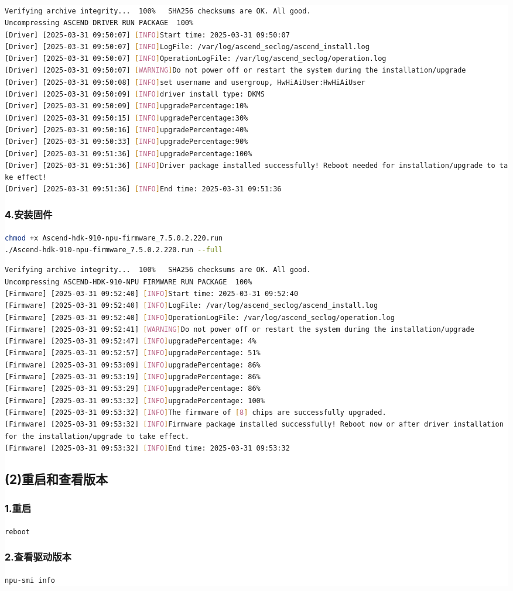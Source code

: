 ```bash
```

```bash
Verifying archive integrity...  100%   SHA256 checksums are OK. All good.
Uncompressing ASCEND DRIVER RUN PACKAGE  100%
[Driver] [2025-03-31 09:50:07] [INFO]Start time: 2025-03-31 09:50:07
[Driver] [2025-03-31 09:50:07] [INFO]LogFile: /var/log/ascend_seclog/ascend_install.log
[Driver] [2025-03-31 09:50:07] [INFO]OperationLogFile: /var/log/ascend_seclog/operation.log
[Driver] [2025-03-31 09:50:07] [WARNING]Do not power off or restart the system during the installation/upgrade
[Driver] [2025-03-31 09:50:08] [INFO]set username and usergroup, HwHiAiUser:HwHiAiUser
[Driver] [2025-03-31 09:50:09] [INFO]driver install type: DKMS
[Driver] [2025-03-31 09:50:09] [INFO]upgradePercentage:10%
[Driver] [2025-03-31 09:50:15] [INFO]upgradePercentage:30%
[Driver] [2025-03-31 09:50:16] [INFO]upgradePercentage:40%
[Driver] [2025-03-31 09:50:33] [INFO]upgradePercentage:90%
[Driver] [2025-03-31 09:51:36] [INFO]upgradePercentage:100%
[Driver] [2025-03-31 09:51:36] [INFO]Driver package installed successfully! Reboot needed for installation/upgrade to take effect!
[Driver] [2025-03-31 09:51:36] [INFO]End time: 2025-03-31 09:51:36
```
### 4.安装固件
```bash
chmod +x Ascend-hdk-910-npu-firmware_7.5.0.2.220.run 
./Ascend-hdk-910-npu-firmware_7.5.0.2.220.run --full
```

```bash
Verifying archive integrity...  100%   SHA256 checksums are OK. All good.
Uncompressing ASCEND-HDK-910-NPU FIRMWARE RUN PACKAGE  100%
[Firmware] [2025-03-31 09:52:40] [INFO]Start time: 2025-03-31 09:52:40
[Firmware] [2025-03-31 09:52:40] [INFO]LogFile: /var/log/ascend_seclog/ascend_install.log
[Firmware] [2025-03-31 09:52:40] [INFO]OperationLogFile: /var/log/ascend_seclog/operation.log
[Firmware] [2025-03-31 09:52:41] [WARNING]Do not power off or restart the system during the installation/upgrade
[Firmware] [2025-03-31 09:52:47] [INFO]upgradePercentage: 4%
[Firmware] [2025-03-31 09:52:57] [INFO]upgradePercentage: 51%
[Firmware] [2025-03-31 09:53:09] [INFO]upgradePercentage: 86%
[Firmware] [2025-03-31 09:53:19] [INFO]upgradePercentage: 86%
[Firmware] [2025-03-31 09:53:29] [INFO]upgradePercentage: 86%
[Firmware] [2025-03-31 09:53:32] [INFO]upgradePercentage: 100%
[Firmware] [2025-03-31 09:53:32] [INFO]The firmware of [8] chips are successfully upgraded.
[Firmware] [2025-03-31 09:53:32] [INFO]Firmware package installed successfully! Reboot now or after driver installation for the installation/upgrade to take effect.
[Firmware] [2025-03-31 09:53:32] [INFO]End time: 2025-03-31 09:53:32
```

## (2)重启和查看版本
### 1.重启
```bash
reboot
```
### 2.查看驱动版本
```bash
npu-smi info
```
